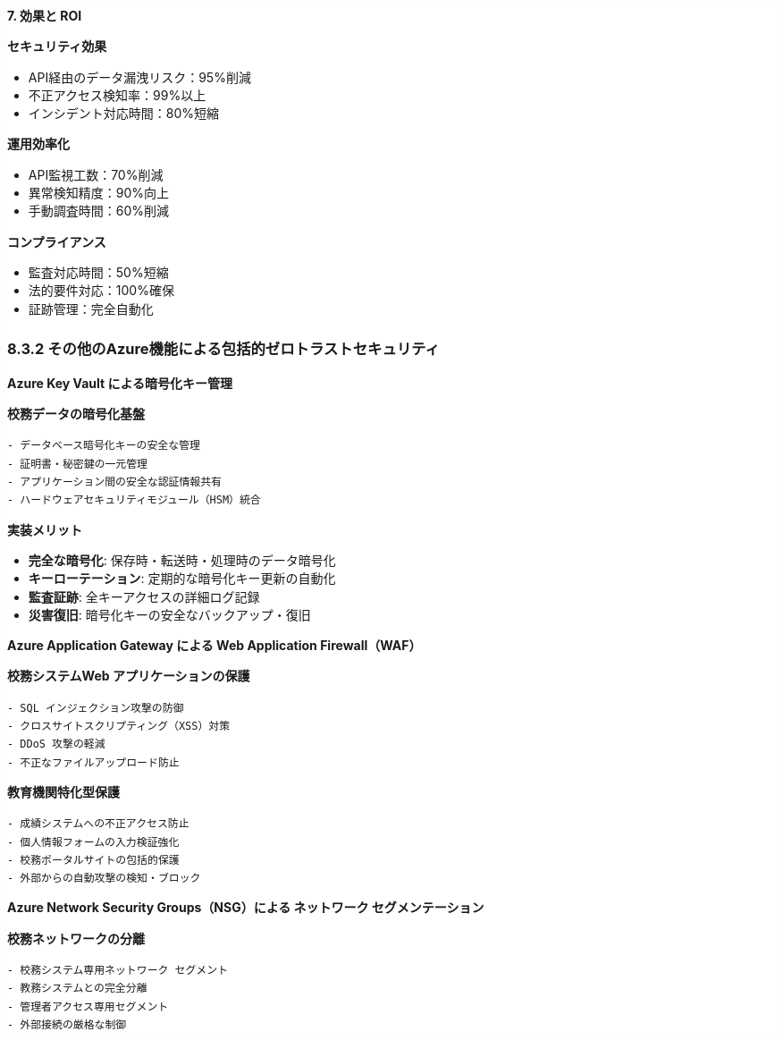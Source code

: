 **7. 効果と ROI**

**セキュリティ効果**
- API経由のデータ漏洩リスク：95%削減
- 不正アクセス検知率：99%以上
- インシデント対応時間：80%短縮

**運用効率化**
- API監視工数：70%削減
- 異常検知精度：90%向上
- 手動調査時間：60%削減

**コンプライアンス**
- 監査対応時間：50%短縮
- 法的要件対応：100%確保
- 証跡管理：完全自動化

### 8.3.2 その他のAzure機能による包括的ゼロトラストセキュリティ

**Azure Key Vault による暗号化キー管理**

**校務データの暗号化基盤**
```
- データベース暗号化キーの安全な管理
- 証明書・秘密鍵の一元管理
- アプリケーション間の安全な認証情報共有
- ハードウェアセキュリティモジュール（HSM）統合
```

**実装メリット**
- **完全な暗号化**: 保存時・転送時・処理時のデータ暗号化
- **キーローテーション**: 定期的な暗号化キー更新の自動化
- **監査証跡**: 全キーアクセスの詳細ログ記録
- **災害復旧**: 暗号化キーの安全なバックアップ・復旧

**Azure Application Gateway による Web Application Firewall（WAF）**

**校務システムWeb アプリケーションの保護**
```
- SQL インジェクション攻撃の防御
- クロスサイトスクリプティング（XSS）対策
- DDoS 攻撃の軽減
- 不正なファイルアップロード防止
```

**教育機関特化型保護**
```
- 成績システムへの不正アクセス防止
- 個人情報フォームの入力検証強化
- 校務ポータルサイトの包括的保護
- 外部からの自動攻撃の検知・ブロック
```

**Azure Network Security Groups（NSG）による ネットワーク セグメンテーション**

**校務ネットワークの分離**
```
- 校務システム専用ネットワーク セグメント
- 教務システムとの完全分離
- 管理者アクセス専用セグメント
- 外部接続の厳格な制御
```
